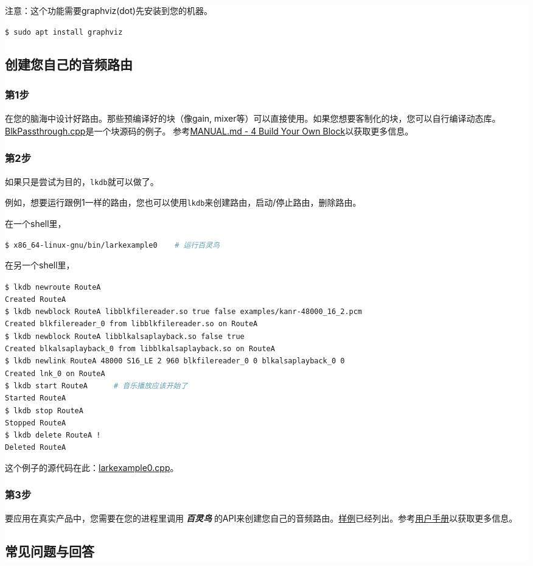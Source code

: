 注意：这个功能需要graphviz(dot)先安装到您的机器。

```bash
$ sudo apt install graphviz
```

## 创建您自己的音频路由

### 第1步

在您的脑海中设计好路由。那些预编译好的块（像gain, mixer等）可以直接使用。如果您想要客制化的块，您可以自行编译动态库。
[BlkPassthrough.cpp](https://gitee.com/wksuper/lark-release/blob/master/examples/BlkPassthrough.cpp)是一个块源码的例子。
参考[MANUAL.md - 4 Build Your Own Block](https://gitee.com/wksuper/lark-release/blob/master/MANUAL.md#4-build-your-own-block)以获取更多信息。

### 第2步

如果只是尝试为目的，`lkdb`就可以做了。

例如，想要运行跟例1一样的路由，您也可以使用`lkdb`来创建路由，启动/停止路由，删除路由。

在一个shell里，

```bash
$ x86_64-linux-gnu/bin/larkexample0    # 运行百灵鸟
```

在另一个shell里，

```bash
$ lkdb newroute RouteA
Created RouteA
$ lkdb newblock RouteA libblkfilereader.so true false examples/kanr-48000_16_2.pcm
Created blkfilereader_0 from libblkfilereader.so on RouteA
$ lkdb newblock RouteA libblkalsaplayback.so false true
Created blkalsaplayback_0 from libblkalsaplayback.so on RouteA
$ lkdb newlink RouteA 48000 S16_LE 2 960 blkfilereader_0 0 blkalsaplayback_0 0
Created lnk_0 on RouteA
$ lkdb start RouteA      # 音乐播放应该开始了
Started RouteA
$ lkdb stop RouteA
Stopped RouteA
$ lkdb delete RouteA !
Deleted RouteA
```

这个例子的源代码在此：[larkexample0.cpp](https://gitee.com/wksuper/lark-release/blob/master/examples/larkexample0.cpp)。

### 第3步

要应用在真实产品中，您需要在您的进程里调用 ***百灵鸟*** 的API来创建您自己的音频路由。[样例](https://gitee.com/wksuper/lark-release/tree/master/examples)已经列出。参考[用户手册](https://gitee.com/wksuper/lark-release/blob/master/MANUAL.md)以获取更多信息。

## 常见问题与回答
